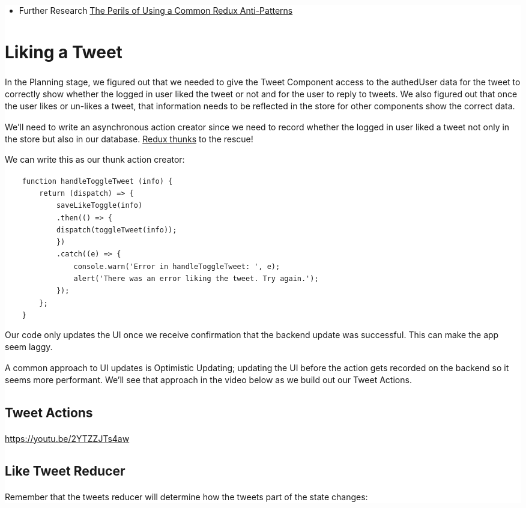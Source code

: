* Further Research
<a href="https://itnext.io/the-perils-of-using-a-common-redux-anti-pattern-344d778e59da">The Perils of Using a Common Redux Anti-Patterns</a>

# Liking a Tweet
In the Planning stage, we figured out that we needed to give the Tweet Component access to the authedUser data for the tweet to correctly show whether the logged in user liked the tweet or not and for the user to reply to tweets. We also figured out that once the user likes or un-likes a tweet, that information needs to be reflected in the store for other components show the correct data.

We’ll need to write an asynchronous action creator since we need to record whether the logged in user liked a tweet not only in the store but also in our database. <a href="https://github.com/reduxjs/redux-thunk">Redux thunks</a> to the rescue!

We can write this as our thunk action creator:

        function handleToggleTweet (info) {
            return (dispatch) => {
                saveLikeToggle(info)
                .then(() => {
                dispatch(toggleTweet(info));
                })
                .catch((e) => {
                    console.warn('Error in handleToggleTweet: ', e);
                    alert('There was an error liking the tweet. Try again.');
                });
            };
        }

Our code only updates the UI once we receive confirmation that the backend update was successful. This can make the app seem laggy.

A common approach to UI updates is Optimistic Updating; updating the UI before the action gets recorded on the backend so it seems more performant. We’ll see that approach in the video below as we build out our Tweet Actions.

## Tweet Actions
https://youtu.be/2YTZZJTs4aw

## Like Tweet Reducer
Remember that the tweets reducer will determine how the tweets part of the state changes:

